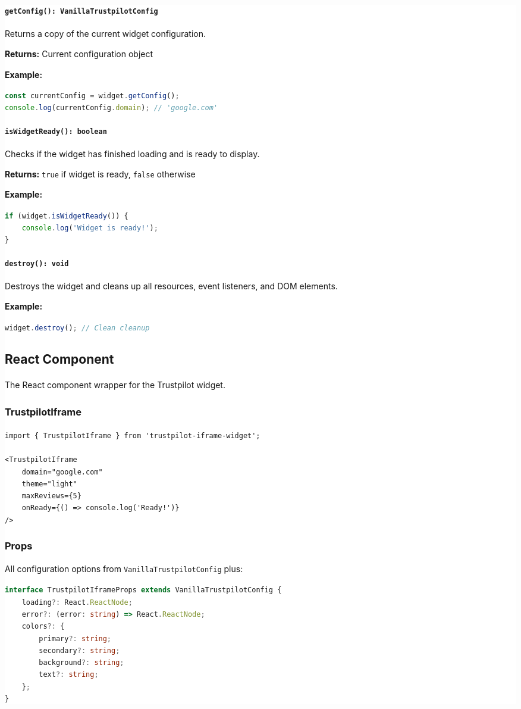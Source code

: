 #### `getConfig(): VanillaTrustpilotConfig`

Returns a copy of the current widget configuration.

**Returns:** Current configuration object

**Example:**
```javascript
const currentConfig = widget.getConfig();
console.log(currentConfig.domain); // 'google.com'
```

#### `isWidgetReady(): boolean`

Checks if the widget has finished loading and is ready to display.

**Returns:** `true` if widget is ready, `false` otherwise

**Example:**
```javascript
if (widget.isWidgetReady()) {
    console.log('Widget is ready!');
}
```

#### `destroy(): void`

Destroys the widget and cleans up all resources, event listeners, and DOM elements.

**Example:**
```javascript
widget.destroy(); // Clean cleanup
```

## React Component

The React component wrapper for the Trustpilot widget.

### TrustpilotIframe

```tsx
import { TrustpilotIframe } from 'trustpilot-iframe-widget';

<TrustpilotIframe
    domain="google.com"
    theme="light"
    maxReviews={5}
    onReady={() => console.log('Ready!')}
/>
```

### Props

All configuration options from `VanillaTrustpilotConfig` plus:

```typescript
interface TrustpilotIframeProps extends VanillaTrustpilotConfig {
    loading?: React.ReactNode;
    error?: (error: string) => React.ReactNode;
    colors?: {
        primary?: string;
        secondary?: string;
        background?: string;
        text?: string;
    };
}
```
